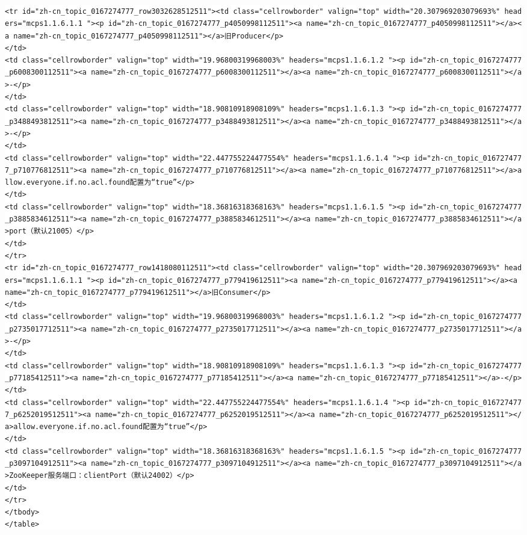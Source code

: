     <tr id="zh-cn_topic_0167274777_row3032628512511"><td class="cellrowborder" valign="top" width="20.307969203079693%" headers="mcps1.1.6.1.1 "><p id="zh-cn_topic_0167274777_p4050998112511"><a name="zh-cn_topic_0167274777_p4050998112511"></a><a name="zh-cn_topic_0167274777_p4050998112511"></a>旧Producer</p>
    </td>
    <td class="cellrowborder" valign="top" width="19.96800319968003%" headers="mcps1.1.6.1.2 "><p id="zh-cn_topic_0167274777_p6008300112511"><a name="zh-cn_topic_0167274777_p6008300112511"></a><a name="zh-cn_topic_0167274777_p6008300112511"></a>-</p>
    </td>
    <td class="cellrowborder" valign="top" width="18.90810918908109%" headers="mcps1.1.6.1.3 "><p id="zh-cn_topic_0167274777_p3488493812511"><a name="zh-cn_topic_0167274777_p3488493812511"></a><a name="zh-cn_topic_0167274777_p3488493812511"></a>-</p>
    </td>
    <td class="cellrowborder" valign="top" width="22.447755224477554%" headers="mcps1.1.6.1.4 "><p id="zh-cn_topic_0167274777_p710776812511"><a name="zh-cn_topic_0167274777_p710776812511"></a><a name="zh-cn_topic_0167274777_p710776812511"></a>allow.everyone.if.no.acl.found配置为“true”</p>
    </td>
    <td class="cellrowborder" valign="top" width="18.36816318368163%" headers="mcps1.1.6.1.5 "><p id="zh-cn_topic_0167274777_p3885834612511"><a name="zh-cn_topic_0167274777_p3885834612511"></a><a name="zh-cn_topic_0167274777_p3885834612511"></a>port（默认21005）</p>
    </td>
    </tr>
    <tr id="zh-cn_topic_0167274777_row1418080112511"><td class="cellrowborder" valign="top" width="20.307969203079693%" headers="mcps1.1.6.1.1 "><p id="zh-cn_topic_0167274777_p779419612511"><a name="zh-cn_topic_0167274777_p779419612511"></a><a name="zh-cn_topic_0167274777_p779419612511"></a>旧Consumer</p>
    </td>
    <td class="cellrowborder" valign="top" width="19.96800319968003%" headers="mcps1.1.6.1.2 "><p id="zh-cn_topic_0167274777_p2735017712511"><a name="zh-cn_topic_0167274777_p2735017712511"></a><a name="zh-cn_topic_0167274777_p2735017712511"></a>-</p>
    </td>
    <td class="cellrowborder" valign="top" width="18.90810918908109%" headers="mcps1.1.6.1.3 "><p id="zh-cn_topic_0167274777_p77185412511"><a name="zh-cn_topic_0167274777_p77185412511"></a><a name="zh-cn_topic_0167274777_p77185412511"></a>-</p>
    </td>
    <td class="cellrowborder" valign="top" width="22.447755224477554%" headers="mcps1.1.6.1.4 "><p id="zh-cn_topic_0167274777_p6252019512511"><a name="zh-cn_topic_0167274777_p6252019512511"></a><a name="zh-cn_topic_0167274777_p6252019512511"></a>allow.everyone.if.no.acl.found配置为“true”</p>
    </td>
    <td class="cellrowborder" valign="top" width="18.36816318368163%" headers="mcps1.1.6.1.5 "><p id="zh-cn_topic_0167274777_p3097104912511"><a name="zh-cn_topic_0167274777_p3097104912511"></a><a name="zh-cn_topic_0167274777_p3097104912511"></a>ZooKeeper服务端口：clientPort（默认24002）</p>
    </td>
    </tr>
    </tbody>
    </table>


